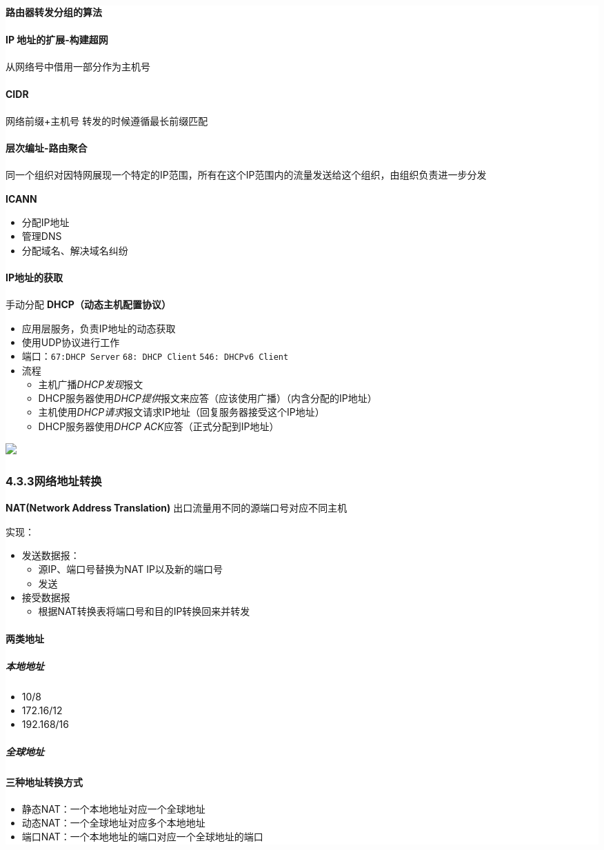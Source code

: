 #### 路由器转发分组的算法

#### IP 地址的扩展-构建超网
从网络号中借用一部分作为主机号

#### CIDR
网络前缀+主机号
转发的时候遵循最长前缀匹配

#### 层次编址-路由聚合

同一个组织对因特网展现一个特定的IP范围，所有在这个IP范围内的流量发送给这个组织，由组织负责进一步分发

**ICANN**
- 分配IP地址
- 管理DNS
- 分配域名、解决域名纠纷

#### IP地址的获取

手动分配
**DHCP（动态主机配置协议）**
- 应用层服务，负责IP地址的动态获取
- 使用UDP协议进行工作
- 端口：`67:DHCP Server` `68: DHCP Client` `546: DHCPv6 Client`
- 流程
	- 主机广播*DHCP发现*报文
	- DHCP服务器使用*DHCP提供*报文来应答（应该使用广播）（内含分配的IP地址）
	- 主机使用*DHCP请求*报文请求IP地址（回复服务器接受这个IP地址）
	- DHCP服务器使用*DHCP ACK*应答（正式分配到IP地址）

![](attachments/Pasted%20image%2020231103161758.png)

### 4.3.3网络地址转换
**NAT(Network Address Translation)**
出口流量用不同的源端口号对应不同主机

实现：
- 发送数据报：
	- 源IP、端口号替换为NAT IP以及新的端口号
	- 发送
- 接受数据报
	- 根据NAT转换表将端口号和目的IP转换回来并转发

#### 两类地址
##### 本地地址
- 10/8
- 172.16/12
- 192.168/16
##### 全球地址

#### 三种地址转换方式
- 静态NAT：一个本地地址对应一个全球地址
- 动态NAT：一个全球地址对应多个本地地址
- 端口NAT：一个本地地址的端口对应一个全球地址的端口
